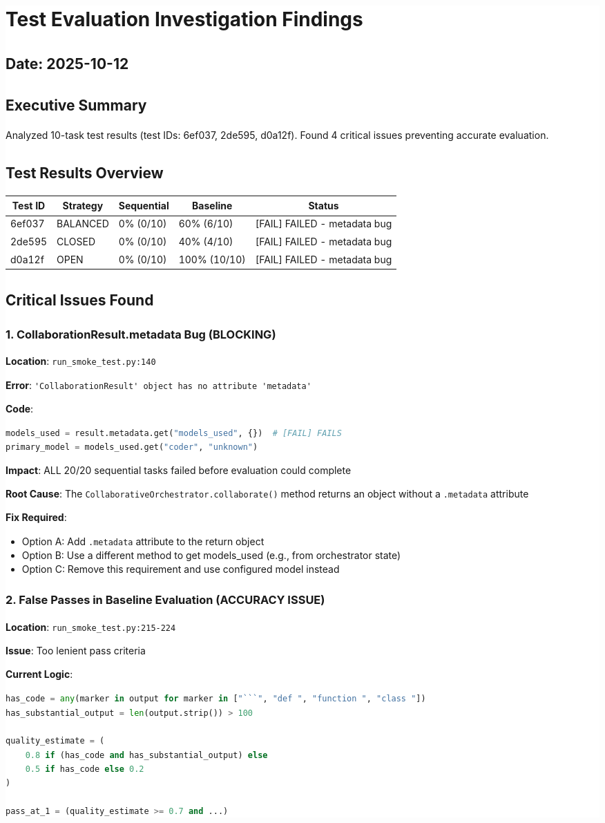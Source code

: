 # Test Evaluation Investigation Findings

## Date: 2025-10-12

## Executive Summary
Analyzed 10-task test results (test IDs: 6ef037, 2de595, d0a12f). Found 4 critical issues preventing accurate evaluation.

## Test Results Overview

| Test ID | Strategy | Sequential | Baseline | Status |
|---------|----------|------------|----------|--------|
| 6ef037  | BALANCED | 0% (0/10)  | 60% (6/10) | [FAIL] FAILED - metadata bug |
| 2de595  | CLOSED   | 0% (0/10)  | 40% (4/10) | [FAIL] FAILED - metadata bug |
| d0a12f  | OPEN     | 0% (0/10)  | 100% (10/10) | [FAIL] FAILED - metadata bug |

## Critical Issues Found

### 1. CollaborationResult.metadata Bug (BLOCKING)

**Location**: `run_smoke_test.py:140`

**Error**: `'CollaborationResult' object has no attribute 'metadata'`

**Code**:
```python
models_used = result.metadata.get("models_used", {})  # [FAIL] FAILS
primary_model = models_used.get("coder", "unknown")
```

**Impact**: ALL 20/20 sequential tasks failed before evaluation could complete

**Root Cause**: The `CollaborativeOrchestrator.collaborate()` method returns an object without a `.metadata` attribute

**Fix Required**:
- Option A: Add `.metadata` attribute to the return object
- Option B: Use a different method to get models_used (e.g., from orchestrator state)
- Option C: Remove this requirement and use configured model instead

### 2. False Passes in Baseline Evaluation (ACCURACY ISSUE)

**Location**: `run_smoke_test.py:215-224`

**Issue**: Too lenient pass criteria

**Current Logic**:
```python
has_code = any(marker in output for marker in ["```", "def ", "function ", "class "])
has_substantial_output = len(output.strip()) > 100

quality_estimate = (
    0.8 if (has_code and has_substantial_output) else
    0.5 if has_code else 0.2
)

pass_at_1 = (quality_estimate >= 0.7 and ...)
```
